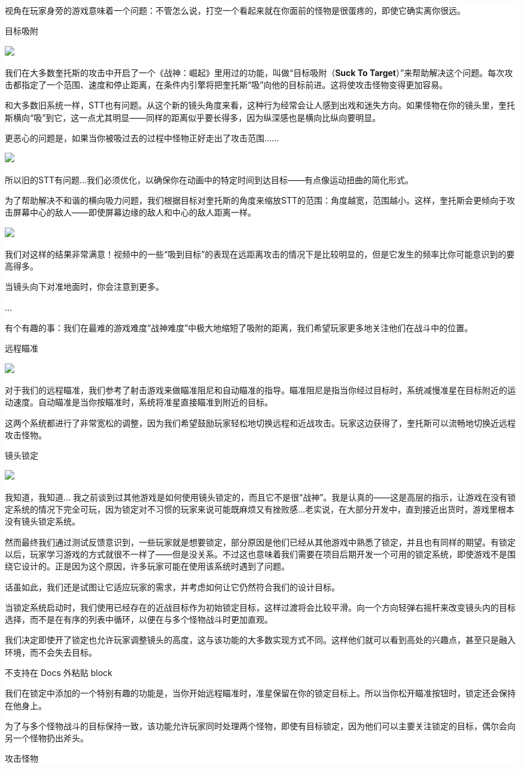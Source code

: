 视角在玩家身旁的游戏意味着一个问题：不管怎么说，打空一个看起来就在你面前的怪物是很蛋疼的，即使它确实离你很远。

目标吸附

![](https://pic2.zhimg.com/v2-030cfc59a9a3516b6b6fa2b37c2d5a29_b.jpg)

我们在大多数奎托斯的攻击中开启了一个《战神：崛起》里用过的功能，叫做“目标吸附（**Suck To Target**）”来帮助解决这个问题。每次攻击都指定了一个范围、速度和停止距离，在条件内引擎将把奎托斯“吸”向他的目标前进。这将使攻击怪物变得更加容易。

和大多数旧系统一样，STT也有问题。从这个新的镜头角度来看，这种行为经常会让人感到出戏和迷失方向。如果怪物在你的镜头里，奎托斯横向“吸”到它，这一点尤其明显——同样的距离似乎要长得多，因为纵深感也是横向比纵向要明显。

更恶心的问题是，如果当你被吸过去的过程中怪物正好走出了攻击范围……

![](https://pic2.zhimg.com/v2-c22d0950cf3114b90c96bac11ad66da5_b.jpg)

所以旧的STT有问题...我们必须优化，以确保你在动画中的特定时间到达目标——有点像运动扭曲的简化形式。

为了帮助解决不和谐的横向吸力问题，我们根据目标对奎托斯的角度来缩放STT的范围：角度越宽，范围越小。这样，奎托斯会更倾向于攻击屏幕中心的敌人——即使屏幕边缘的敌人和中心的敌人距离一样。

![](https://pic2.zhimg.com/v2-c26939790a8203facc4222aa43d45099_b.jpg)

我们对这样的结果非常满意！视频中的一些“吸到目标”的表现在远距离攻击的情况下是比较明显的，但是它发生的频率比你可能意识到的要高得多。

当镜头向下对准地面时，你会注意到更多。

…

有个有趣的事：我们在最难的游戏难度“战神难度”中极大地缩短了吸附的距离，我们希望玩家更多地关注他们在战斗中的位置。

远程瞄准

![](https://pic3.zhimg.com/v2-272e046e5e99e84039a1dd097a4e4c12_b.jpg)

对于我们的远程瞄准，我们参考了射击游戏来做瞄准阻尼和自动瞄准的指导。瞄准阻尼是指当你经过目标时，系统减慢准星在目标附近的运动速度。自动瞄准是当你按瞄准时，系统将准星直接瞄准到附近的目标。

这两个系统都进行了非常宽松的调整，因为我们希望鼓励玩家轻松地切换远程和近战攻击。玩家这边获得了，奎托斯可以流畅地切换近远程攻击怪物。

镜头锁定

![](https://pic1.zhimg.com/v2-83dece3bdd497499604bf0d69d944568_b.jpg)

我知道，我知道... 我之前谈到过其他游戏是如何使用镜头锁定的，而且它不是很“战神”。我是认真的——这是高层的指示，让游戏在没有锁定系统的情况下完全可玩，因为锁定对不习惯的玩家来说可能既麻烦又有挫败感...老实说，在大部分开发中，直到接近出货时，游戏里根本没有镜头锁定系统。

然而最终我们通过测试反馈意识到，一些玩家就是想要锁定，部分原因是他们已经从其他游戏中熟悉了锁定，并且也有同样的期望。有锁定以后，玩家学习游戏的方式就很不一样了——但是没关系。不过这也意味着我们需要在项目后期开发一个可用的锁定系统，即使游戏不是围绕它设计的。正是因为这个原因，许多玩家可能在使用该系统时遇到了问题。

话虽如此，我们还是试图让它适应玩家的需求，并考虑如何让它仍然符合我们的设计目标。

当锁定系统启动时，我们使用已经存在的近战目标作为初始锁定目标，这样过渡将会比较平滑。向一个方向轻弹右摇杆来改变镜头内的目标选择，而不是在有序的列表中循环，以便在与多个怪物战斗时更加直观。

我们决定即使开了锁定也允许玩家调整镜头的高度，这与该功能的大多数实现方式不同。这样他们就可以看到高处的兴趣点，甚至只是融入环境，而不会失去目标。

不支持在 Docs 外粘贴 block

我们在锁定中添加的一个特别有趣的功能是，当你开始远程瞄准时，准星保留在你的锁定目标上。所以当你松开瞄准按钮时，锁定还会保持在他身上。

为了与多个怪物战斗的目标保持一致，该功能允许玩家同时处理两个怪物，即使有目标锁定，因为他们可以主要关注锁定的目标，偶尔会向另一个怪物扔出斧头。

攻击怪物
